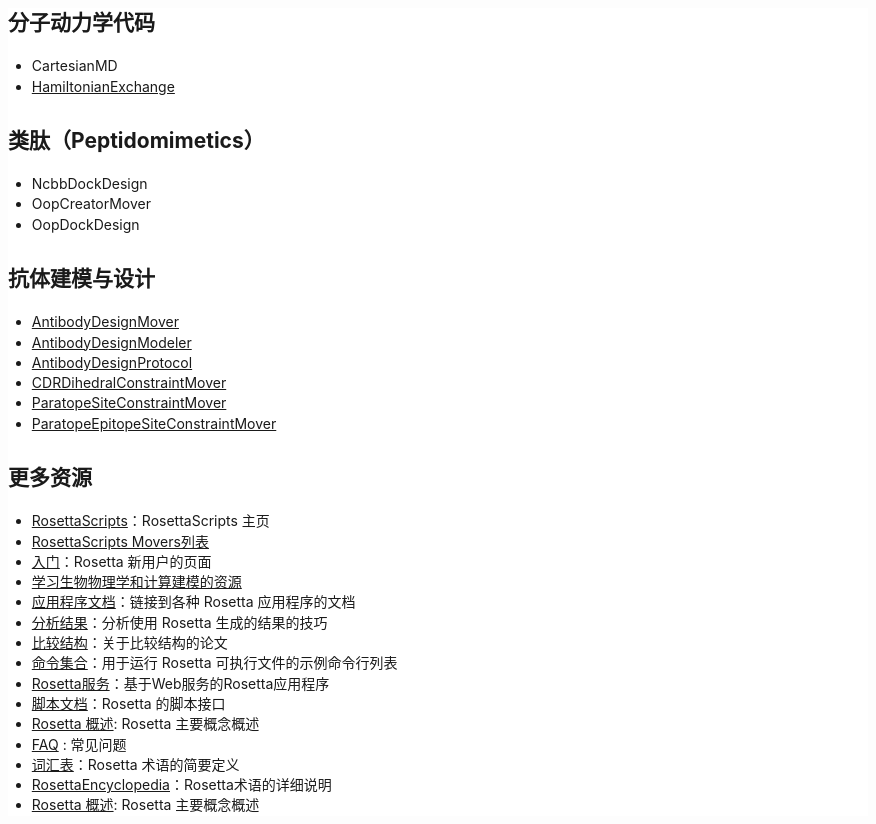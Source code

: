 ## 分子动力学代码

* CartesianMD
* [HamiltonianExchange](https://new.rosettacommons.org/docs/latest/scripting\_documentation/RosettaScripts/composite\_protocols/metropolis\_hastings/Tempering-MetropolisHastings#HamiltonianExchange)

## 类肽（Peptidomimetics）

* NcbbDockDesign
* OopCreatorMover
* OopDockDesign

## 抗体建模与设计

* [AntibodyDesignMover](https://new.rosettacommons.org/docs/latest/scripting\_documentation/RosettaScripts/Movers/movers\_pages/antibodies/AntibodyDesignMover)
* [AntibodyDesignModeler](https://new.rosettacommons.org/docs/latest/scripting\_documentation/RosettaScripts/Movers/movers\_pages/antibodies/AntibodyDesignModeler)
* [AntibodyDesignProtocol](https://new.rosettacommons.org/docs/latest/scripting\_documentation/RosettaScripts/Movers/movers\_pages/antibodies/AntibodyDesignProtocol)
* [CDRDihedralConstraintMover](https://new.rosettacommons.org/docs/latest/scripting\_documentation/RosettaScripts/Movers/movers\_pages/antibodies/CDRDihedralConstraintMover)
* [ParatopeSiteConstraintMover](https://new.rosettacommons.org/docs/latest/scripting\_documentation/RosettaScripts/Movers/movers\_pages/antibodies/ParatopeSiteConstraintMover)
* [ParatopeEpitopeSiteConstraintMover](https://new.rosettacommons.org/docs/latest/scripting\_documentation/RosettaScripts/Movers/movers\_pages/antibodies/ParatopeEpitopeSiteConstraintMover)

## 更多资源

* [RosettaScripts](https://new.rosettacommons.org/docs/latest/scripting\_documentation/RosettaScripts/RosettaScripts)：RosettaScripts 主页
* [RosettaScripts Movers列表](https://new.rosettacommons.org/docs/latest/scripting\_documentation/RosettaScripts/Movers/Movers-RosettaScripts)
* [入门](./)：Rosetta 新用户的页面
* [学习生物物理学和计算建模的资源](https://new.rosettacommons.org/docs/latest/getting\_started/Resources-for-learning-biophysics-and-computational-modeling)
* [应用程序文档](https://new.rosettacommons.org/docs/latest/application\_documentation/Application-Documentation)：链接到各种 Rosetta 应用程序的文档
* [分析结果](https://new.rosettacommons.org/docs/latest/getting\_started/Analyzing-Results)：分析使用 Rosetta 生成的结果的技巧
* [比较结构](https://new.rosettacommons.org/docs/latest/getting\_started/Comparing-Structures)：关于比较结构的论文
* [命令集合](https://new.rosettacommons.org/docs/latest/application\_documentation/commands-collection)：用于运行 Rosetta 可执行文件的示例命令行列表
* [Rosetta服务](https://new.rosettacommons.org/docs/latest/Rosetta-Servers)：基于Web服务的Rosetta应用程序
* [脚本文档](https://new.rosettacommons.org/docs/latest/scripting\_documentation/Scripting-Documentation)：Rosetta 的脚本接口
* [Rosetta 概述](https://new.rosettacommons.org/docs/latest/rosetta\_basics/structural\_concepts/Rosetta-overview): Rosetta 主要概念概述
* [FAQ](https://new.rosettacommons.org/docs/latest/getting\_started/FAQ) : 常见问题
* [词汇表](https://new.rosettacommons.org/docs/latest/rosetta\_basics/Glossary/Glossary)：Rosetta 术语的简要定义
* [RosettaEncyclopedia](https://new.rosettacommons.org/docs/latest/rosetta\_basics/RosettaEncyclopedia)：Rosetta术语的详细说明
* [Rosetta 概述](https://new.rosettacommons.org/docs/latest/rosetta\_basics/structural\_concepts/Rosetta-overview): Rosetta 主要概念概述
